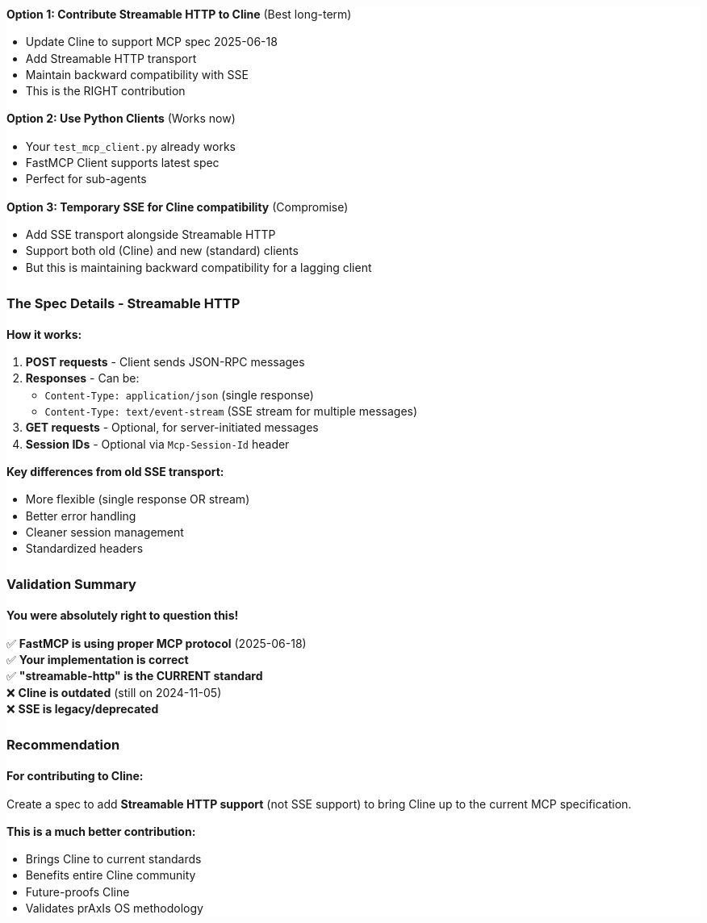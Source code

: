 **Option 1: Contribute Streamable HTTP to Cline** (Best long-term)
- Update Cline to support MCP spec 2025-06-18
- Add Streamable HTTP transport
- Maintain backward compatibility with SSE
- This is the RIGHT contribution

**Option 2: Use Python Clients** (Works now)
- Your `test_mcp_client.py` already works
- FastMCP Client supports latest spec
- Perfect for sub-agents

**Option 3: Temporary SSE for Cline compatibility** (Compromise)
- Add SSE transport alongside Streamable HTTP
- Support both old (Cline) and new (standard) clients
- But this is maintaining backward compatibility for a lagging client

### The Spec Details - Streamable HTTP

**How it works:**
1. **POST requests** - Client sends JSON-RPC messages
2. **Responses** - Can be:
   - `Content-Type: application/json` (single response)
   - `Content-Type: text/event-stream` (SSE stream for multiple messages)
3. **GET requests** - Optional, for server-initiated messages
4. **Session IDs** - Optional via `Mcp-Session-Id` header

**Key differences from old SSE transport:**
- More flexible (single response OR stream)
- Better error handling
- Cleaner session management
- Standardized headers

### Validation Summary

**You were absolutely right to question this!**

✅ **FastMCP is using proper MCP protocol** (2025-06-18)  
✅ **Your implementation is correct**  
✅ **"streamable-http" is the CURRENT standard**  
❌ **Cline is outdated** (still on 2024-11-05)  
❌ **SSE is legacy/deprecated**  

### Recommendation

**For contributing to Cline:**

Create a spec to add **Streamable HTTP support** (not SSE support) to bring Cline up to the current MCP specification.

**This is a much better contribution:**
- Brings Cline to current standards
- Benefits entire Cline community
- Future-proofs Cline
- Validates prAxIs OS methodology
